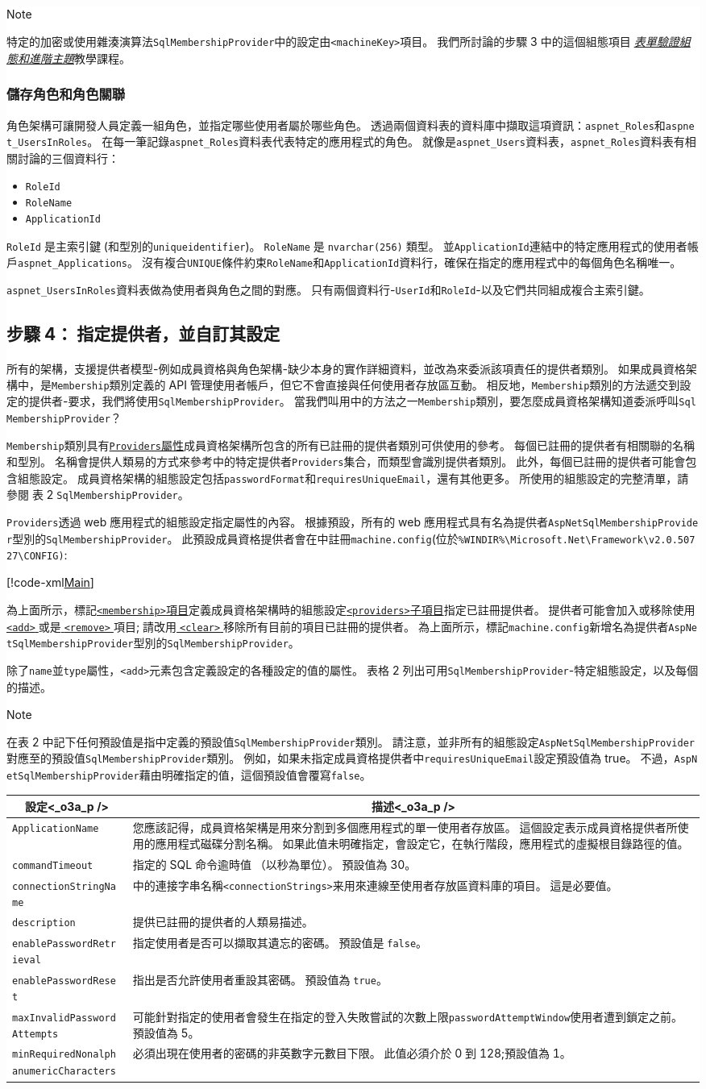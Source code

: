 > [!NOTE]
> 特定的加密或使用雜湊演算法`SqlMembershipProvider`中的設定由`<machineKey>`項目。 我們所討論的步驟 3 中的這個組態項目<a id="Tutorial3"> </a> [*表單驗證組態和進階主題*](../introduction/forms-authentication-configuration-and-advanced-topics-cs.md)教學課程。


### <a name="storing-roles-and-role-associations"></a>儲存角色和角色關聯

角色架構可讓開發人員定義一組角色，並指定哪些使用者屬於哪些角色。 透過兩個資料表的資料庫中擷取這項資訊：`aspnet_Roles`和`aspnet_UsersInRoles`。 在每一筆記錄`aspnet_Roles`資料表代表特定的應用程式的角色。 就像是`aspnet_Users`資料表，`aspnet_Roles`資料表有相關討論的三個資料行：

- `RoleId`
- `RoleName`
- `ApplicationId`

`RoleId` 是主索引鍵 (和型別的`uniqueidentifier`)。 `RoleName` 是 `nvarchar(256)` 類型。 並`ApplicationId`連結中的特定應用程式的使用者帳戶`aspnet_Applications`。 沒有複合`UNIQUE`條件約束`RoleName`和`ApplicationId`資料行，確保在指定的應用程式中的每個角色名稱唯一。

`aspnet_UsersInRoles`資料表做為使用者與角色之間的對應。 只有兩個資料行-`UserId`和`RoleId`-以及它們共同組成複合主索引鍵。

## <a name="step-4-specifying-the-provider-and-customizing-its-settings"></a>步驟 4： 指定提供者，並自訂其設定

所有的架構，支援提供者模型-例如成員資格與角色架構-缺少本身的實作詳細資料，並改為來委派該項責任的提供者類別。 如果成員資格架構中，是`Membership`類別定義的 API 管理使用者帳戶，但它不會直接與任何使用者存放區互動。 相反地，`Membership`類別的方法遞交到設定的提供者-要求，我們將使用`SqlMembershipProvider`。 當我們叫用中的方法之一`Membership`類別，要怎麼成員資格架構知道委派呼叫`SqlMembershipProvider`？

`Membership`類別具有[`Providers`屬性](https://msdn.microsoft.com/library/system.web.security.membership.providers.aspx)成員資格架構所包含的所有已註冊的提供者類別可供使用的參考。 每個已註冊的提供者有相關聯的名稱和型別。 名稱會提供人類易的方式來參考中的特定提供者`Providers`集合，而類型會識別提供者類別。 此外，每個已註冊的提供者可能會包含組態設定。 成員資格架構的組態設定包括`passwordFormat`和`requiresUniqueEmail`，還有其他更多。 所使用的組態設定的完整清單，請參閱 表 2 `SqlMembershipProvider`。

`Providers`透過 web 應用程式的組態設定指定屬性的內容。 根據預設，所有的 web 應用程式具有名為提供者`AspNetSqlMembershipProvider`型別的`SqlMembershipProvider`。 此預設成員資格提供者會在中註冊`machine.config`(位於`%WINDIR%\Microsoft.Net\Framework\v2.0.50727\CONFIG)`:

[!code-xml[Main](creating-the-membership-schema-in-sql-server-cs/samples/sample1.xml)]

為上面所示，標記[`<membership>`項目](https://msdn.microsoft.com/library/1b9hw62f.aspx)定義成員資格架構時的組態設定[`<providers>`子項目](https://msdn.microsoft.com/library/6d4936ht.aspx)指定已註冊提供者。 提供者可能會加入或移除使用[ `<add>` ](https://msdn.microsoft.com/library/whae3t94.aspx)或是[ `<remove>` ](https://msdn.microsoft.com/library/aykw9a6d.aspx)項目; 請改用[ `<clear>` ](https://msdn.microsoft.com/library/t062y6yc.aspx)移除所有目前的項目已註冊的提供者。 為上面所示，標記`machine.config`新增名為提供者`AspNetSqlMembershipProvider`型別的`SqlMembershipProvider`。

除了`name`並`type`屬性，`<add>`元素包含定義設定的各種設定的值的屬性。 表格 2 列出可用`SqlMembershipProvider`-特定組態設定，以及每個的描述。

> [!NOTE]
> 在表 2 中記下任何預設值是指中定義的預設值`SqlMembershipProvider`類別。 請注意，並非所有的組態設定`AspNetSqlMembershipProvider`對應至的預設值`SqlMembershipProvider`類別。 例如，如果未指定成員資格提供者中`requiresUniqueEmail`設定預設值為 true。 不過，`AspNetSqlMembershipProvider`藉由明確指定的值，這個預設值會覆寫`false`。


| **設定&lt;\_o3a\_p /&gt;** | **描述&lt;\_o3a\_p /&gt;** |
| --- | --- |
| `ApplicationName` | 您應該記得，成員資格架構是用來分割到多個應用程式的單一使用者存放區。 這個設定表示成員資格提供者所使用的應用程式磁碟分割名稱。 如果此值未明確指定，會設定它，在執行階段，應用程式的虛擬根目錄路徑的值。 |
| `commandTimeout` | 指定的 SQL 命令逾時值 （以秒為單位）。 預設值為 30。 |
| `connectionStringName` | 中的連接字串名稱`<connectionStrings>`来用來連線至使用者存放區資料庫的項目。 這是必要值。 |
| `description` | 提供已註冊的提供者的人類易描述。 |
| `enablePasswordRetrieval` | 指定使用者是否可以擷取其遺忘的密碼。 預設值是 `false`。 |
| `enablePasswordReset` | 指出是否允許使用者重設其密碼。 預設值為 `true`。 |
| `maxInvalidPasswordAttempts` | 可能針對指定的使用者會發生在指定的登入失敗嘗試的次數上限`passwordAttemptWindow`使用者遭到鎖定之前。預設值為 5。 |
| `minRequiredNonalphanumericCharacters` | 必須出現在使用者的密碼的非英數字元數目下限。 此值必須介於 0 到 128;預設值為 1。 |